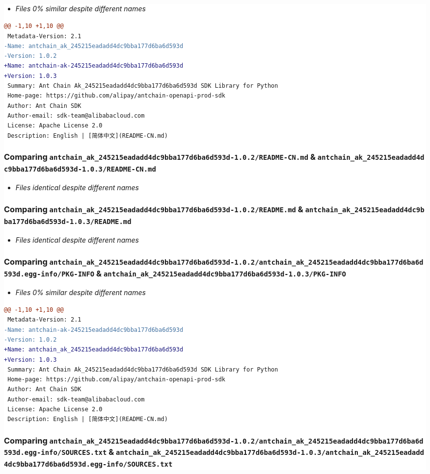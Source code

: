  * *Files 0% similar despite different names*

```diff
@@ -1,10 +1,10 @@
 Metadata-Version: 2.1
-Name: antchain_ak_245215eadadd4dc9bba177d6ba6d593d
-Version: 1.0.2
+Name: antchain-ak-245215eadadd4dc9bba177d6ba6d593d
+Version: 1.0.3
 Summary: Ant Chain Ak_245215eadadd4dc9bba177d6ba6d593d SDK Library for Python
 Home-page: https://github.com/alipay/antchain-openapi-prod-sdk
 Author: Ant Chain SDK
 Author-email: sdk-team@alibabacloud.com
 License: Apache License 2.0
 Description: English | [简体中文](README-CN.md)
```

### Comparing `antchain_ak_245215eadadd4dc9bba177d6ba6d593d-1.0.2/README-CN.md` & `antchain_ak_245215eadadd4dc9bba177d6ba6d593d-1.0.3/README-CN.md`

 * *Files identical despite different names*

### Comparing `antchain_ak_245215eadadd4dc9bba177d6ba6d593d-1.0.2/README.md` & `antchain_ak_245215eadadd4dc9bba177d6ba6d593d-1.0.3/README.md`

 * *Files identical despite different names*

### Comparing `antchain_ak_245215eadadd4dc9bba177d6ba6d593d-1.0.2/antchain_ak_245215eadadd4dc9bba177d6ba6d593d.egg-info/PKG-INFO` & `antchain_ak_245215eadadd4dc9bba177d6ba6d593d-1.0.3/PKG-INFO`

 * *Files 0% similar despite different names*

```diff
@@ -1,10 +1,10 @@
 Metadata-Version: 2.1
-Name: antchain-ak-245215eadadd4dc9bba177d6ba6d593d
-Version: 1.0.2
+Name: antchain_ak_245215eadadd4dc9bba177d6ba6d593d
+Version: 1.0.3
 Summary: Ant Chain Ak_245215eadadd4dc9bba177d6ba6d593d SDK Library for Python
 Home-page: https://github.com/alipay/antchain-openapi-prod-sdk
 Author: Ant Chain SDK
 Author-email: sdk-team@alibabacloud.com
 License: Apache License 2.0
 Description: English | [简体中文](README-CN.md)
```

### Comparing `antchain_ak_245215eadadd4dc9bba177d6ba6d593d-1.0.2/antchain_ak_245215eadadd4dc9bba177d6ba6d593d.egg-info/SOURCES.txt` & `antchain_ak_245215eadadd4dc9bba177d6ba6d593d-1.0.3/antchain_ak_245215eadadd4dc9bba177d6ba6d593d.egg-info/SOURCES.txt`
